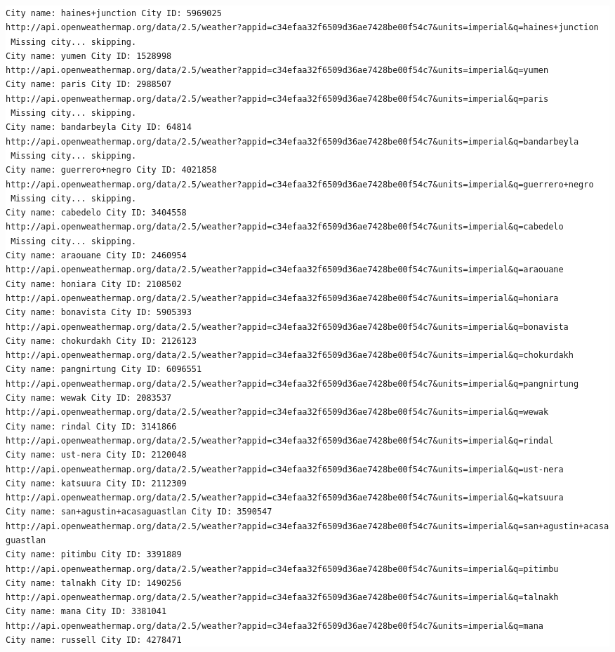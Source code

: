     City name: haines+junction City ID: 5969025 
    http://api.openweathermap.org/data/2.5/weather?appid=c34efaa32f6509d36ae7428be00f54c7&units=imperial&q=haines+junction
     Missing city... skipping.
    City name: yumen City ID: 1528998 
    http://api.openweathermap.org/data/2.5/weather?appid=c34efaa32f6509d36ae7428be00f54c7&units=imperial&q=yumen
    City name: paris City ID: 2988507 
    http://api.openweathermap.org/data/2.5/weather?appid=c34efaa32f6509d36ae7428be00f54c7&units=imperial&q=paris
     Missing city... skipping.
    City name: bandarbeyla City ID: 64814 
    http://api.openweathermap.org/data/2.5/weather?appid=c34efaa32f6509d36ae7428be00f54c7&units=imperial&q=bandarbeyla
     Missing city... skipping.
    City name: guerrero+negro City ID: 4021858 
    http://api.openweathermap.org/data/2.5/weather?appid=c34efaa32f6509d36ae7428be00f54c7&units=imperial&q=guerrero+negro
     Missing city... skipping.
    City name: cabedelo City ID: 3404558 
    http://api.openweathermap.org/data/2.5/weather?appid=c34efaa32f6509d36ae7428be00f54c7&units=imperial&q=cabedelo
     Missing city... skipping.
    City name: araouane City ID: 2460954 
    http://api.openweathermap.org/data/2.5/weather?appid=c34efaa32f6509d36ae7428be00f54c7&units=imperial&q=araouane
    City name: honiara City ID: 2108502 
    http://api.openweathermap.org/data/2.5/weather?appid=c34efaa32f6509d36ae7428be00f54c7&units=imperial&q=honiara
    City name: bonavista City ID: 5905393 
    http://api.openweathermap.org/data/2.5/weather?appid=c34efaa32f6509d36ae7428be00f54c7&units=imperial&q=bonavista
    City name: chokurdakh City ID: 2126123 
    http://api.openweathermap.org/data/2.5/weather?appid=c34efaa32f6509d36ae7428be00f54c7&units=imperial&q=chokurdakh
    City name: pangnirtung City ID: 6096551 
    http://api.openweathermap.org/data/2.5/weather?appid=c34efaa32f6509d36ae7428be00f54c7&units=imperial&q=pangnirtung
    City name: wewak City ID: 2083537 
    http://api.openweathermap.org/data/2.5/weather?appid=c34efaa32f6509d36ae7428be00f54c7&units=imperial&q=wewak
    City name: rindal City ID: 3141866 
    http://api.openweathermap.org/data/2.5/weather?appid=c34efaa32f6509d36ae7428be00f54c7&units=imperial&q=rindal
    City name: ust-nera City ID: 2120048 
    http://api.openweathermap.org/data/2.5/weather?appid=c34efaa32f6509d36ae7428be00f54c7&units=imperial&q=ust-nera
    City name: katsuura City ID: 2112309 
    http://api.openweathermap.org/data/2.5/weather?appid=c34efaa32f6509d36ae7428be00f54c7&units=imperial&q=katsuura
    City name: san+agustin+acasaguastlan City ID: 3590547 
    http://api.openweathermap.org/data/2.5/weather?appid=c34efaa32f6509d36ae7428be00f54c7&units=imperial&q=san+agustin+acasaguastlan
    City name: pitimbu City ID: 3391889 
    http://api.openweathermap.org/data/2.5/weather?appid=c34efaa32f6509d36ae7428be00f54c7&units=imperial&q=pitimbu
    City name: talnakh City ID: 1490256 
    http://api.openweathermap.org/data/2.5/weather?appid=c34efaa32f6509d36ae7428be00f54c7&units=imperial&q=talnakh
    City name: mana City ID: 3381041 
    http://api.openweathermap.org/data/2.5/weather?appid=c34efaa32f6509d36ae7428be00f54c7&units=imperial&q=mana
    City name: russell City ID: 4278471 